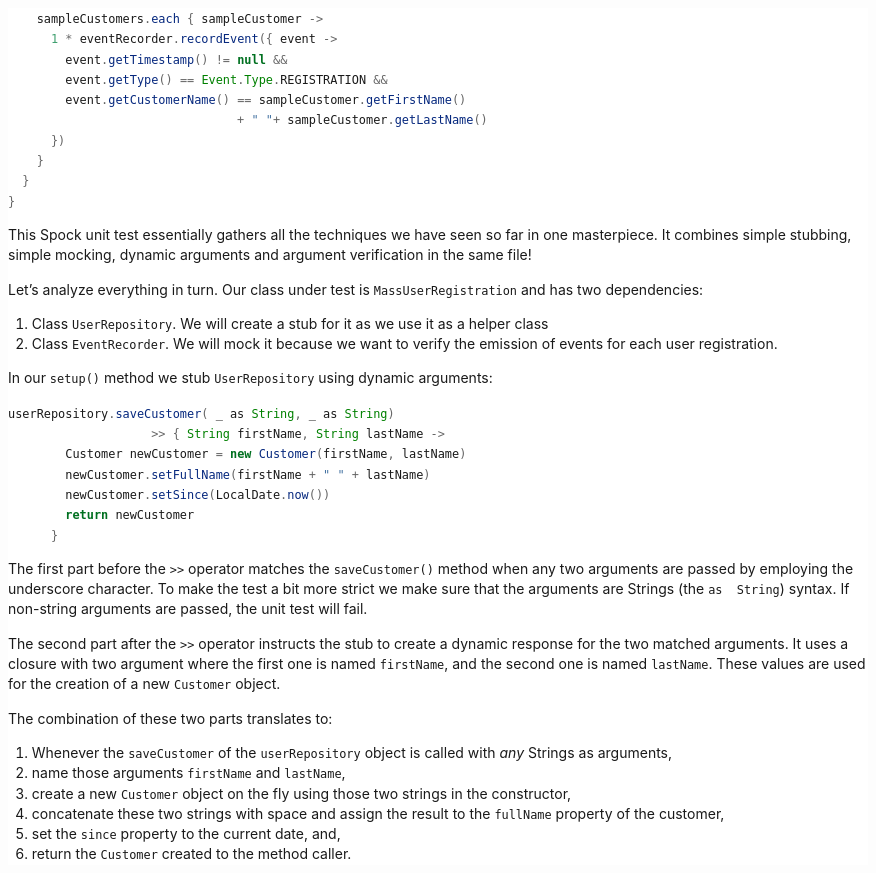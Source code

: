 ```groovy
    sampleCustomers.each { sampleCustomer ->
      1 * eventRecorder.recordEvent({ event ->
        event.getTimestamp() != null &&
        event.getType() == Event.Type.REGISTRATION &&
        event.getCustomerName() == sampleCustomer.getFirstName() 
                                + " "+ sampleCustomer.getLastName()
      })
    }
  }
}
```

This Spock unit test essentially gathers all the techniques we have  seen so far in one masterpiece. It combines simple stubbing, simple  mocking, dynamic arguments and argument verification in the same file!

Let’s analyze everything in turn. Our class under test is `MassUserRegistration` and has two dependencies:

1.  Class `UserRepository`. We will create a stub for it as we use it as a helper class
2.  Class `EventRecorder`. We will mock it because we want to verify the emission of events for each user registration.

In our `setup()` method we stub `UserRepository` using dynamic arguments:

```java
userRepository.saveCustomer( _ as String, _ as String) 
                    >> { String firstName, String lastName ->
        Customer newCustomer = new Customer(firstName, lastName)
        newCustomer.setFullName(firstName + " " + lastName)
        newCustomer.setSince(LocalDate.now())
        return newCustomer
      }
```

The first part before the `>>` operator matches the `saveCustomer()` method when any two arguments are passed by employing the underscore  character. To make the test a bit more strict we make sure that the  arguments are Strings (the `as  String`) syntax. If non-string arguments are passed, the unit test will fail.

The second part after the `>>` operator instructs  the stub to create a dynamic response for the two matched arguments. It  uses a closure with two argument where the first one is named `firstName`, and the second one is named `lastName`. These values are used for the creation of a new `Customer` object.

The combination of these two parts translates to:

1.  Whenever the `saveCustomer` of the `userRepository` object is called with *any* Strings as arguments,
2.  name those arguments `firstName` and `lastName`,
3.  create a new `Customer` object on the fly using those two strings in the constructor,
4.  concatenate these two strings with space and assign the result to the `fullName` property of the customer,
5.  set the `since` property to the current date, and,
6.  return the `Customer` created to the method caller.
